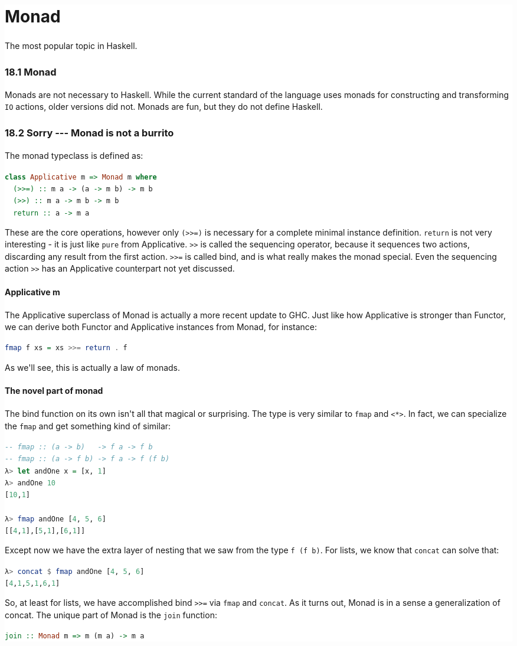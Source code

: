 # Monad
The most popular topic in Haskell.

### 18.1 Monad
Monads are not necessary to Haskell.
While the current standard of the language uses monads for constructing and transforming `IO` actions, older versions did not.
Monads are fun, but they do not define Haskell.

### 18.2 Sorry --- Monad is not a burrito
The monad typeclass is defined as:
```haskell
class Applicative m => Monad m where
  (>>=) :: m a -> (a -> m b) -> m b
  (>>) :: m a -> m b -> m b
  return :: a -> m a
```
These are the core operations, however only `(>>=)` is necessary for a complete minimal instance definition.
`return` is not very interesting - it is just like `pure` from Applicative.
`>>` is called the sequencing operator, because it sequences two actions, discarding any result from the first action.
`>>=` is called bind, and is what really makes the monad special.
Even the sequencing action `>>` has an Applicative counterpart not yet discussed.

#### Applicative m
The Applicative superclass of Monad is actually a more recent update to GHC.
Just like how Applicative is stronger than Functor, we can derive both Functor and Applicative instances from Monad, for instance:
```haskell
fmap f xs = xs >>= return . f
```
As we'll see, this is actually a law of monads.

#### The novel part of monad
The bind function on its own isn't all that magical or surprising. The type is very similar to `fmap` and `<*>`. In fact, we can specialize the `fmap` and get something kind of similar:
```haskell
-- fmap :: (a -> b)   -> f a -> f b
-- fmap :: (a -> f b) -> f a -> f (f b)
λ> let andOne x = [x, 1]
λ> andOne 10
[10,1]

λ> fmap andOne [4, 5, 6]
[[4,1],[5,1],[6,1]]
```
Except now we have the extra layer of nesting that we saw from the type `f (f b)`.
For lists, we know that `concat` can solve that:
```haskell
λ> concat $ fmap andOne [4, 5, 6]
[4,1,5,1,6,1]
```
So, at least for lists, we have accomplished bind `>>=` via `fmap` and `concat`.
As it turns out, Monad is in a sense a generalization of concat.
The unique part of Monad is the `join` function:
```haskell
join :: Monad m => m (m a) -> m a
```
